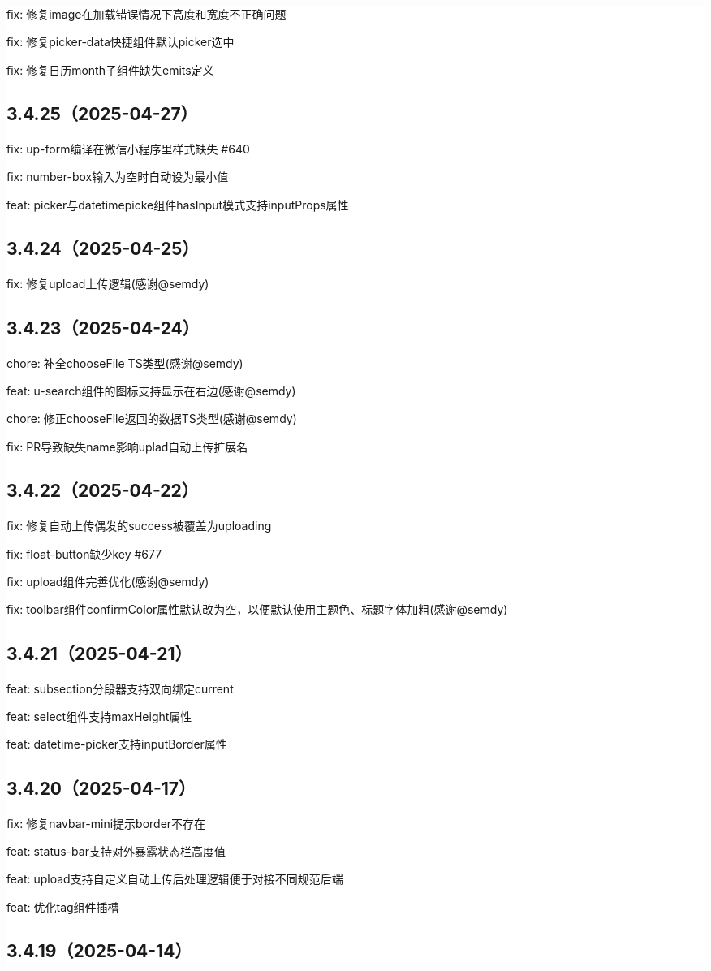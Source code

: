 fix: 修复image在加载错误情况下高度和宽度不正确问题

fix: 修复picker-data快捷组件默认picker选中

fix: 修复日历month子组件缺失emits定义

## 3.4.25（2025-04-27）

fix: up-form编译在微信小程序里样式缺失 #640

fix: number-box输入为空时自动设为最小值

feat: picker与datetimepicke组件hasInput模式支持inputProps属性

## 3.4.24（2025-04-25）

fix: 修复upload上传逻辑(感谢@semdy)

## 3.4.23（2025-04-24）

chore: 补全chooseFile TS类型(感谢@semdy)

feat: u-search组件的图标支持显示在右边(感谢@semdy)

chore: 修正chooseFile返回的数据TS类型(感谢@semdy)

fix: PR导致缺失name影响uplad自动上传扩展名

## 3.4.22（2025-04-22）

fix: 修复自动上传偶发的success被覆盖为uploading

fix: float-button缺少key #677

fix: upload组件完善优化(感谢@semdy)

fix: toolbar组件confirmColor属性默认改为空，以便默认使用主题色、标题字体加粗(感谢@semdy)

## 3.4.21（2025-04-21）

feat: subsection分段器支持双向绑定current

feat: select组件支持maxHeight属性

feat: datetime-picker支持inputBorder属性

## 3.4.20（2025-04-17）

fix: 修复navbar-mini提示border不存在

feat: status-bar支持对外暴露状态栏高度值

feat: upload支持自定义自动上传后处理逻辑便于对接不同规范后端

feat: 优化tag组件插槽

## 3.4.19（2025-04-14）
